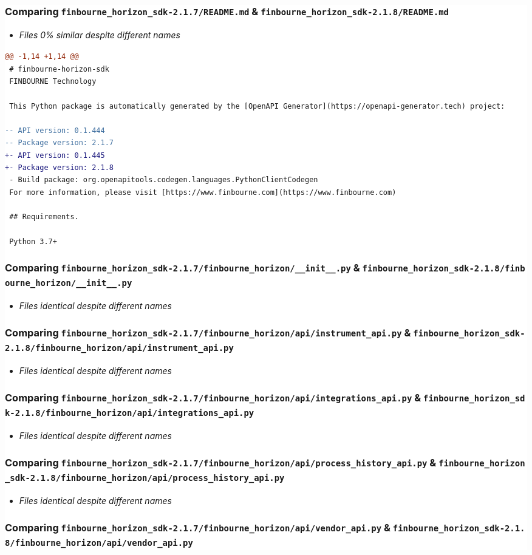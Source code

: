 
### Comparing `finbourne_horizon_sdk-2.1.7/README.md` & `finbourne_horizon_sdk-2.1.8/README.md`

 * *Files 0% similar despite different names*

```diff
@@ -1,14 +1,14 @@
 # finbourne-horizon-sdk
 FINBOURNE Technology
 
 This Python package is automatically generated by the [OpenAPI Generator](https://openapi-generator.tech) project:
 
-- API version: 0.1.444
-- Package version: 2.1.7
+- API version: 0.1.445
+- Package version: 2.1.8
 - Build package: org.openapitools.codegen.languages.PythonClientCodegen
 For more information, please visit [https://www.finbourne.com](https://www.finbourne.com)
 
 ## Requirements.
 
 Python 3.7+
```

### Comparing `finbourne_horizon_sdk-2.1.7/finbourne_horizon/__init__.py` & `finbourne_horizon_sdk-2.1.8/finbourne_horizon/__init__.py`

 * *Files identical despite different names*

### Comparing `finbourne_horizon_sdk-2.1.7/finbourne_horizon/api/instrument_api.py` & `finbourne_horizon_sdk-2.1.8/finbourne_horizon/api/instrument_api.py`

 * *Files identical despite different names*

### Comparing `finbourne_horizon_sdk-2.1.7/finbourne_horizon/api/integrations_api.py` & `finbourne_horizon_sdk-2.1.8/finbourne_horizon/api/integrations_api.py`

 * *Files identical despite different names*

### Comparing `finbourne_horizon_sdk-2.1.7/finbourne_horizon/api/process_history_api.py` & `finbourne_horizon_sdk-2.1.8/finbourne_horizon/api/process_history_api.py`

 * *Files identical despite different names*

### Comparing `finbourne_horizon_sdk-2.1.7/finbourne_horizon/api/vendor_api.py` & `finbourne_horizon_sdk-2.1.8/finbourne_horizon/api/vendor_api.py`
